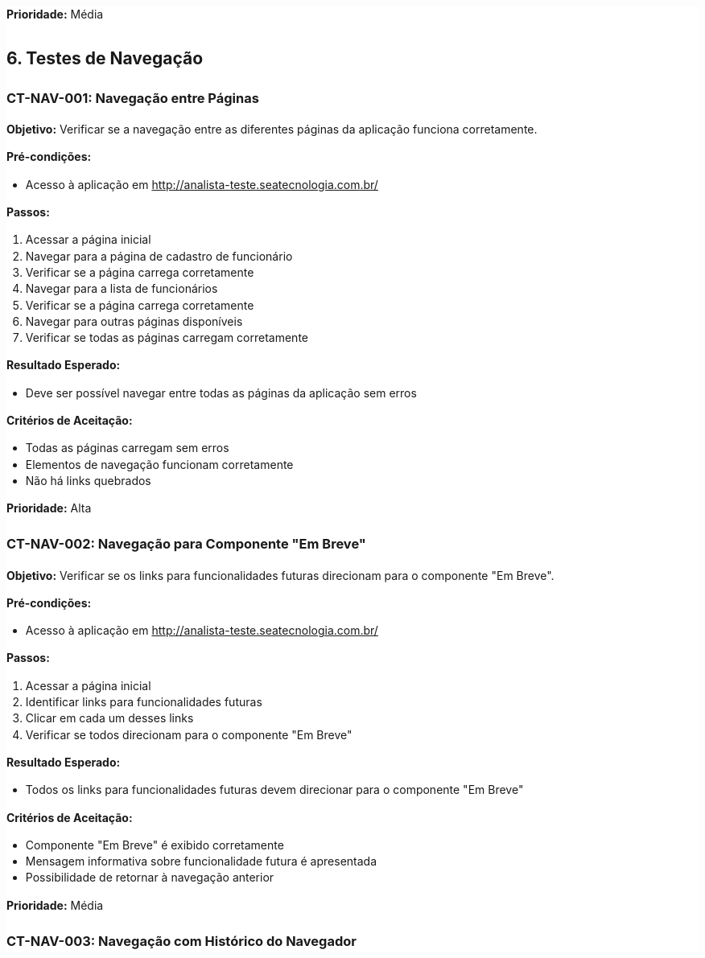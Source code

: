 **Prioridade:** Média

## 6. Testes de Navegação

### CT-NAV-001: Navegação entre Páginas

**Objetivo:** Verificar se a navegação entre as diferentes páginas da aplicação funciona corretamente.

**Pré-condições:**
- Acesso à aplicação em http://analista-teste.seatecnologia.com.br/

**Passos:**
1. Acessar a página inicial
2. Navegar para a página de cadastro de funcionário
3. Verificar se a página carrega corretamente
4. Navegar para a lista de funcionários
5. Verificar se a página carrega corretamente
6. Navegar para outras páginas disponíveis
7. Verificar se todas as páginas carregam corretamente

**Resultado Esperado:**
- Deve ser possível navegar entre todas as páginas da aplicação sem erros

**Critérios de Aceitação:**
- Todas as páginas carregam sem erros
- Elementos de navegação funcionam corretamente
- Não há links quebrados

**Prioridade:** Alta

### CT-NAV-002: Navegação para Componente "Em Breve"

**Objetivo:** Verificar se os links para funcionalidades futuras direcionam para o componente "Em Breve".

**Pré-condições:**
- Acesso à aplicação em http://analista-teste.seatecnologia.com.br/

**Passos:**
1. Acessar a página inicial
2. Identificar links para funcionalidades futuras
3. Clicar em cada um desses links
4. Verificar se todos direcionam para o componente "Em Breve"

**Resultado Esperado:**
- Todos os links para funcionalidades futuras devem direcionar para o componente "Em Breve"

**Critérios de Aceitação:**
- Componente "Em Breve" é exibido corretamente
- Mensagem informativa sobre funcionalidade futura é apresentada
- Possibilidade de retornar à navegação anterior

**Prioridade:** Média

### CT-NAV-003: Navegação com Histórico do Navegador
